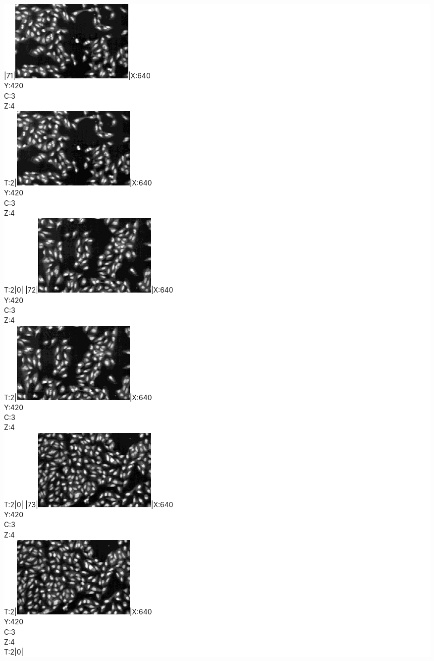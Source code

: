 |71|![W96_B2+B4_S=2_T=2=Z=4_C=3_Tile=5x9.quick_true.flat_true.stitch_false.series_71.jpg](W96_B2+B4_S=2_T=2=Z=4_C=3_Tile=5x9/W96_B2+B4_S=2_T=2=Z=4_C=3_Tile=5x9.quick_true.flat_true.stitch_false.series_71.jpg)|X:640<br>Y:420<br>C:3<br>Z:4<br>T:2|![W96_B2+B4_S=2_T=2=Z=4_C=3_Tile=5x9.quick_false.flat_true.stitch_false.series_71.jpg](W96_B2+B4_S=2_T=2=Z=4_C=3_Tile=5x9/W96_B2+B4_S=2_T=2=Z=4_C=3_Tile=5x9.quick_false.flat_true.stitch_false.series_71.jpg)|X:640<br>Y:420<br>C:3<br>Z:4<br>T:2|0|
|72|![W96_B2+B4_S=2_T=2=Z=4_C=3_Tile=5x9.quick_true.flat_true.stitch_false.series_72.jpg](W96_B2+B4_S=2_T=2=Z=4_C=3_Tile=5x9/W96_B2+B4_S=2_T=2=Z=4_C=3_Tile=5x9.quick_true.flat_true.stitch_false.series_72.jpg)|X:640<br>Y:420<br>C:3<br>Z:4<br>T:2|![W96_B2+B4_S=2_T=2=Z=4_C=3_Tile=5x9.quick_false.flat_true.stitch_false.series_72.jpg](W96_B2+B4_S=2_T=2=Z=4_C=3_Tile=5x9/W96_B2+B4_S=2_T=2=Z=4_C=3_Tile=5x9.quick_false.flat_true.stitch_false.series_72.jpg)|X:640<br>Y:420<br>C:3<br>Z:4<br>T:2|0|
|73|![W96_B2+B4_S=2_T=2=Z=4_C=3_Tile=5x9.quick_true.flat_true.stitch_false.series_73.jpg](W96_B2+B4_S=2_T=2=Z=4_C=3_Tile=5x9/W96_B2+B4_S=2_T=2=Z=4_C=3_Tile=5x9.quick_true.flat_true.stitch_false.series_73.jpg)|X:640<br>Y:420<br>C:3<br>Z:4<br>T:2|![W96_B2+B4_S=2_T=2=Z=4_C=3_Tile=5x9.quick_false.flat_true.stitch_false.series_73.jpg](W96_B2+B4_S=2_T=2=Z=4_C=3_Tile=5x9/W96_B2+B4_S=2_T=2=Z=4_C=3_Tile=5x9.quick_false.flat_true.stitch_false.series_73.jpg)|X:640<br>Y:420<br>C:3<br>Z:4<br>T:2|0|